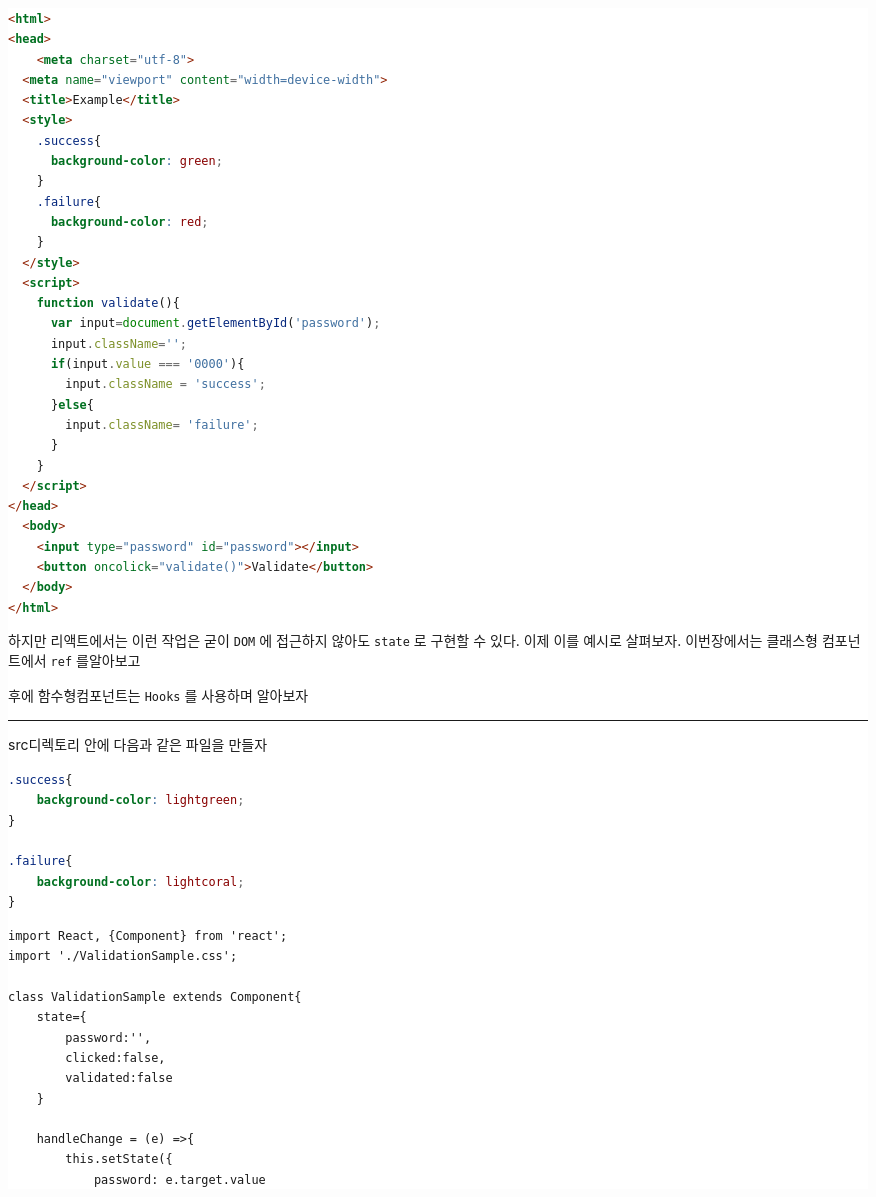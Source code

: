 
```html
<html>
<head>
	<meta charset="utf-8">
  <meta name="viewport" content="width=device-width">
  <title>Example</title>
  <style>
    .success{
      background-color: green;
    }
    .failure{
      background-color: red;
    }
  </style>
  <script>
  	function validate(){
      var input=document.getElementById('password');
      input.className='';
      if(input.value === '0000'){
        input.className = 'success';
      }else{
        input.className= 'failure';
      }
    }
  </script>
</head>  
  <body>
    <input type="password" id="password"></input>
  	<button oncolick="validate()">Validate</button>
  </body>
</html>
```

하지만 리액트에서는 이런 작업은 굳이 `DOM` 에 접근하지 않아도 `state` 로 구현할 수 있다. 이제 이를 예시로 살펴보자. 이번장에서는 클래스형 컴포넌트에서 `ref` 를알아보고

후에 함수형컴포넌트는 `Hooks` 를 사용하며 알아보자

---

src디렉토리 안에 다음과 같은 파일을 만들자

```css
.success{
    background-color: lightgreen;
}

.failure{
    background-color: lightcoral;
}
```

```react
import React, {Component} from 'react';
import './ValidationSample.css';

class ValidationSample extends Component{
    state={
        password:'',
        clicked:false,
        validated:false
    }

    handleChange = (e) =>{
        this.setState({
            password: e.target.value
```